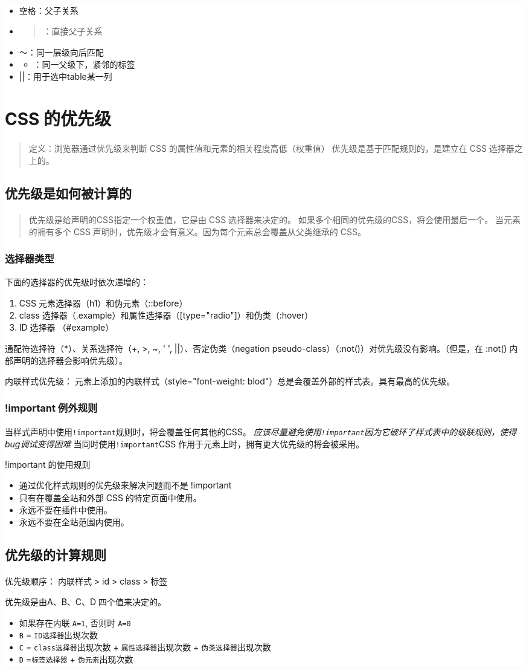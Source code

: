 * 空格：父子关系
* >：直接父子关系
* ～：同一层级向后匹配
* + ：同一父级下，紧邻的标签
* ||：用于选中table某一列


# CSS 的优先级

> 定义：浏览器通过优先级来判断 CSS 的属性值和元素的相关程度高低（权重值）
> 优先级是基于匹配规则的，是建立在 CSS 选择器之上的。

## 优先级是如何被计算的
> 优先级是给声明的CSS指定一个权重值，它是由 CSS 选择器来决定的。
> 如果多个相同的优先级的CSS，将会使用最后一个。
> 当元素的拥有多个 CSS 声明时，优先级才会有意义。因为每个元素总会覆盖从父类继承的 CSS。

### 选择器类型
下面的选择器的优先级时依次递增的：

1. CSS 元素选择器（h1）和伪元素（::before）
2. class 选择器（.example）和属性选择器（[type="radio"]）和伪类（:hover）
3. ID 选择器 （#example）


通配符选择符（*）、关系选择符（+, >, ~, ' ', ||）、否定伪类（negation pseudo-class）（:not()）对优先级没有影响。（但是，在 :not() 内部声明的选择器会影响优先级）。

内联样式优先级：
元素上添加的内联样式（style="font-weight: blod"）总是会覆盖外部的样式表。具有最高的优先级。

### !important 例外规则

当样式声明中使用`!important`规则时，将会覆盖任何其他的CSS。
*应该尽量避免使用`!important`因为它破环了样式表中的级联规则，使得bug调试变得困难*
当同时使用`!important`CSS 作用于元素上时，拥有更大优先级的将会被采用。

!important 的使用规则
* 通过优化样式规则的优先级来解决问题而不是 !important 
* 只有在覆盖全站和外部 CSS 的特定页面中使用。
* 永远不要在插件中使用。
* 永远不要在全站范围内使用。


## 优先级的计算规则

优先级顺序：
内联样式 > id > class > 标签

优先级是由A、B、C、D 四个值来决定的。
* 如果存在内联 `A=1`, 否则时 `A=0`
* `B` = `ID选择器`出现次数
* `C` = `class选择器`出现次数 + `属性选择器`出现次数 + `伪类选择器`出现次数
* `D` =`标签选择器` + `伪元素`出现次数
